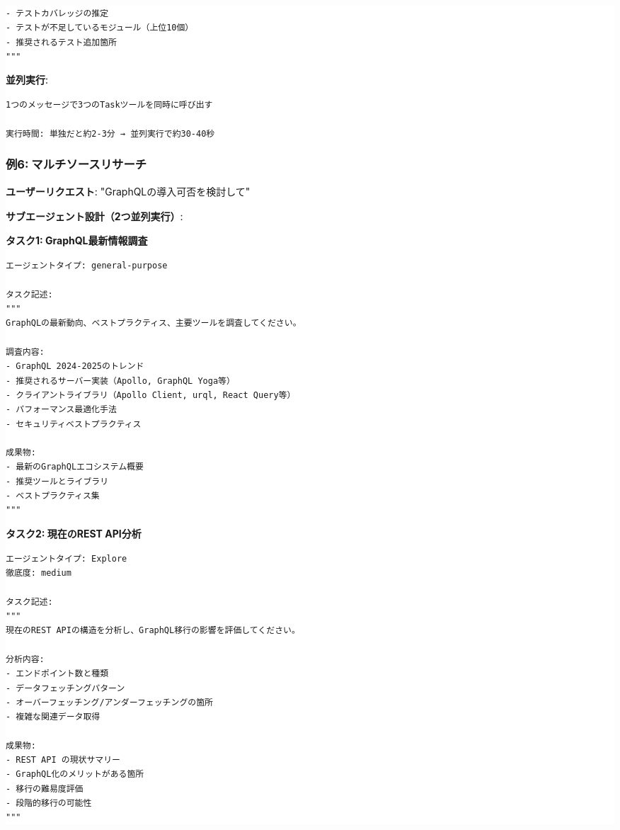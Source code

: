 ```
- テストカバレッジの推定
- テストが不足しているモジュール（上位10個）
- 推奨されるテスト追加箇所
"""
```

**並列実行**:

```text
1つのメッセージで3つのTaskツールを同時に呼び出す

実行時間: 単独だと約2-3分 → 並列実行で約30-40秒
```

### 例6: マルチソースリサーチ

**ユーザーリクエスト**: "GraphQLの導入可否を検討して"

**サブエージェント設計（2つ並列実行）**:

**タスク1: GraphQL最新情報調査**

```
エージェントタイプ: general-purpose

タスク記述:
"""
GraphQLの最新動向、ベストプラクティス、主要ツールを調査してください。

調査内容:
- GraphQL 2024-2025のトレンド
- 推奨されるサーバー実装（Apollo, GraphQL Yoga等）
- クライアントライブラリ（Apollo Client, urql, React Query等）
- パフォーマンス最適化手法
- セキュリティベストプラクティス

成果物:
- 最新のGraphQLエコシステム概要
- 推奨ツールとライブラリ
- ベストプラクティス集
"""
```

**タスク2: 現在のREST API分析**

```
エージェントタイプ: Explore
徹底度: medium

タスク記述:
"""
現在のREST APIの構造を分析し、GraphQL移行の影響を評価してください。

分析内容:
- エンドポイント数と種類
- データフェッチングパターン
- オーバーフェッチング/アンダーフェッチングの箇所
- 複雑な関連データ取得

成果物:
- REST API の現状サマリー
- GraphQL化のメリットがある箇所
- 移行の難易度評価
- 段階的移行の可能性
"""
```
